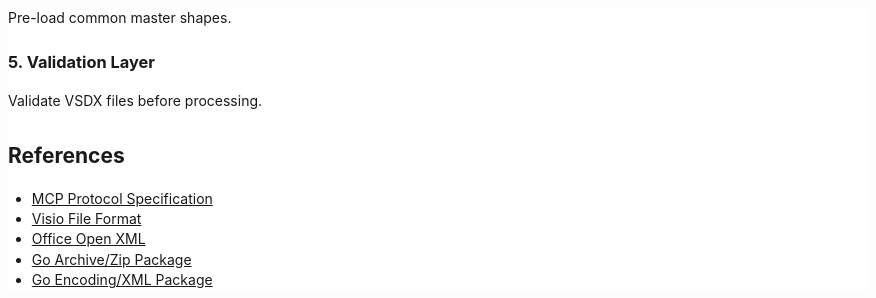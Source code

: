 Pre-load common master shapes.

### 5. Validation Layer

Validate VSDX files before processing.

## References

- [MCP Protocol Specification](https://modelcontextprotocol.io/)
- [Visio File Format](https://learn.microsoft.com/en-us/office/client-developer/visio/introduction-to-the-visio-file-formatvsdx)
- [Office Open XML](https://www.ecma-international.org/publications-and-standards/standards/ecma-376/)
- [Go Archive/Zip Package](https://pkg.go.dev/archive/zip)
- [Go Encoding/XML Package](https://pkg.go.dev/encoding/xml)
